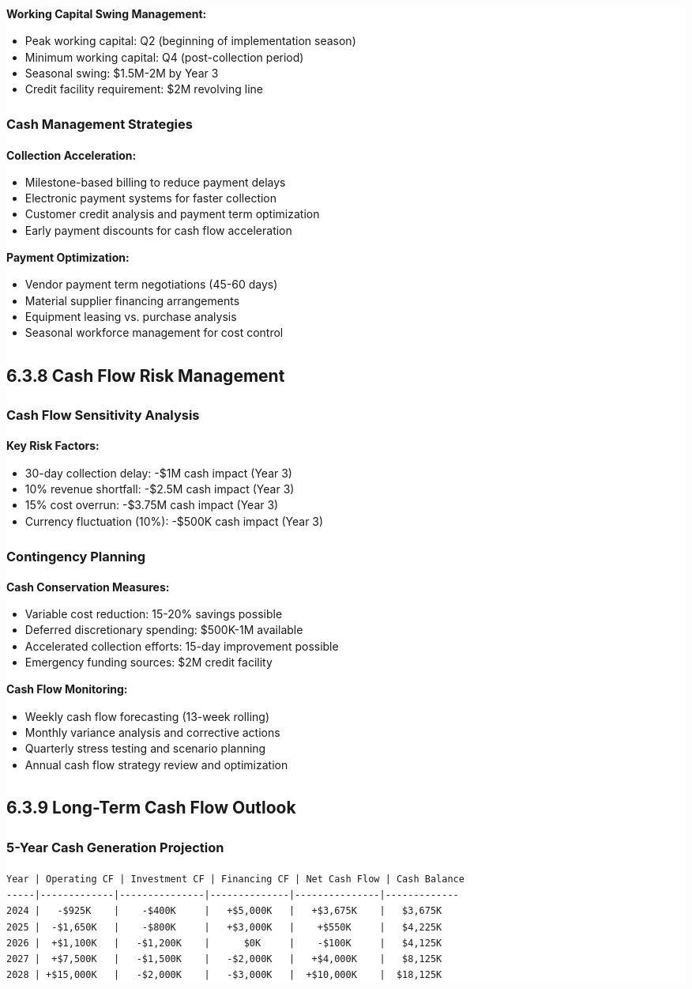 **Working Capital Swing Management:**
- Peak working capital: Q2 (beginning of implementation season)
- Minimum working capital: Q4 (post-collection period)
- Seasonal swing: $1.5M-2M by Year 3
- Credit facility requirement: $2M revolving line

### Cash Management Strategies
**Collection Acceleration:**
- Milestone-based billing to reduce payment delays
- Electronic payment systems for faster collection
- Customer credit analysis and payment term optimization
- Early payment discounts for cash flow acceleration

**Payment Optimization:**
- Vendor payment term negotiations (45-60 days)
- Material supplier financing arrangements
- Equipment leasing vs. purchase analysis
- Seasonal workforce management for cost control

## 6.3.8 Cash Flow Risk Management

### Cash Flow Sensitivity Analysis
**Key Risk Factors:**
- 30-day collection delay: -$1M cash impact (Year 3)
- 10% revenue shortfall: -$2.5M cash impact (Year 3)
- 15% cost overrun: -$3.75M cash impact (Year 3)
- Currency fluctuation (10%): -$500K cash impact (Year 3)

### Contingency Planning
**Cash Conservation Measures:**
- Variable cost reduction: 15-20% savings possible
- Deferred discretionary spending: $500K-1M available
- Accelerated collection efforts: 15-day improvement possible
- Emergency funding sources: $2M credit facility

**Cash Flow Monitoring:**
- Weekly cash flow forecasting (13-week rolling)
- Monthly variance analysis and corrective actions
- Quarterly stress testing and scenario planning
- Annual cash flow strategy review and optimization

## 6.3.9 Long-Term Cash Flow Outlook

### 5-Year Cash Generation Projection
```
Year | Operating CF | Investment CF | Financing CF | Net Cash Flow | Cash Balance
-----|-------------|---------------|--------------|---------------|-------------
2024 |   -$925K    |    -$400K     |   +$5,000K   |   +$3,675K    |   $3,675K
2025 |  -$1,650K   |    -$800K     |   +$3,000K   |    +$550K     |   $4,225K
2026 |  +$1,100K   |   -$1,200K    |      $0K     |    -$100K     |   $4,125K
2027 |  +$7,500K   |   -$1,500K    |   -$2,000K   |   +$4,000K    |   $8,125K
2028 | +$15,000K   |   -$2,000K    |   -$3,000K   |  +$10,000K    |  $18,125K
```
